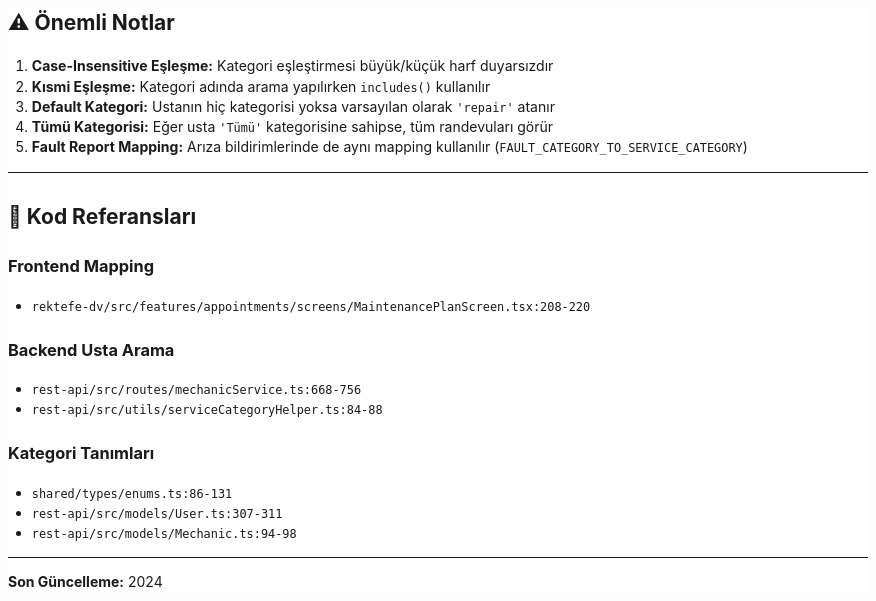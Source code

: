
## ⚠️ Önemli Notlar

1. **Case-Insensitive Eşleşme:** Kategori eşleştirmesi büyük/küçük harf duyarsızdır
2. **Kısmi Eşleşme:** Kategori adında arama yapılırken `includes()` kullanılır
3. **Default Kategori:** Ustanın hiç kategorisi yoksa varsayılan olarak `'repair'` atanır
4. **Tümü Kategorisi:** Eğer usta `'Tümü'` kategorisine sahipse, tüm randevuları görür
5. **Fault Report Mapping:** Arıza bildirimlerinde de aynı mapping kullanılır (`FAULT_CATEGORY_TO_SERVICE_CATEGORY`)

---

## 📝 Kod Referansları

### Frontend Mapping
- `rektefe-dv/src/features/appointments/screens/MaintenancePlanScreen.tsx:208-220`

### Backend Usta Arama
- `rest-api/src/routes/mechanicService.ts:668-756`
- `rest-api/src/utils/serviceCategoryHelper.ts:84-88`

### Kategori Tanımları
- `shared/types/enums.ts:86-131`
- `rest-api/src/models/User.ts:307-311`
- `rest-api/src/models/Mechanic.ts:94-98`

---

**Son Güncelleme:** 2024

